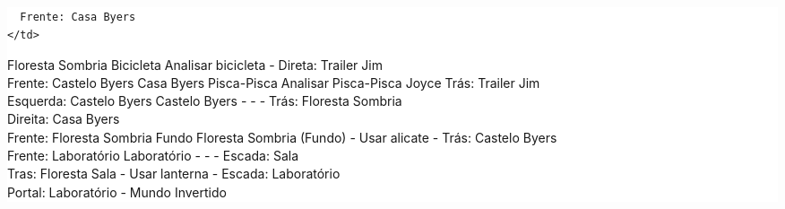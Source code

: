       Frente: Casa Byers  
    </td>
  </tr>
   <tr>
    <td>Floresta Sombria</td>
    <td>Bicicleta</td>
    <td>Analisar bicicleta</td>
    <td>-</td>
    <td>
      Direta: Trailer Jim <br>
      Frente: Castelo Byers  
    </td>
  </tr>
  <tr>
    <td>Casa Byers</td>
    <td>Pisca-Pisca</td>
    <td>Analisar Pisca-Pisca</td>
    <td>Joyce</td>
    <td>
      Trás: Trailer Jim <br>
      Esquerda: Castelo Byers  
    </td>
  </tr>
  <tr>
    <td>Castelo Byers</td>
    <td>-</td>
    <td>-</td>
    <td>-</td>
    <td>
      Trás: Floresta Sombria <br>
      Direita: Casa Byers <br>
      Frente: Floresta Sombria Fundo 
    </td>
  </tr>
  <tr>
    <td>Floresta Sombria (Fundo)</td>
    <td>-</td>
    <td>Usar alicate</td>
    <td>-</td>
    <td>
      Trás: Castelo Byers <br>
      Frente: Laboratório 
    </td>
  </tr>
  <tr>
    <td>Laboratório</td>
    <td>-</td>
    <td>-</td>
    <td>-</td>
    <td>
      Escada: Sala <br>
      Tras: Floresta
    </td>
  </tr>
  <tr>
    <td>Sala</td>
    <td>-</td>
    <td>Usar lanterna</td>
    <td>-</td>
    <td>
      Escada: Laboratório <br>
      Portal: Laboratório - Mundo Invertido  
    </td>
  </tr>